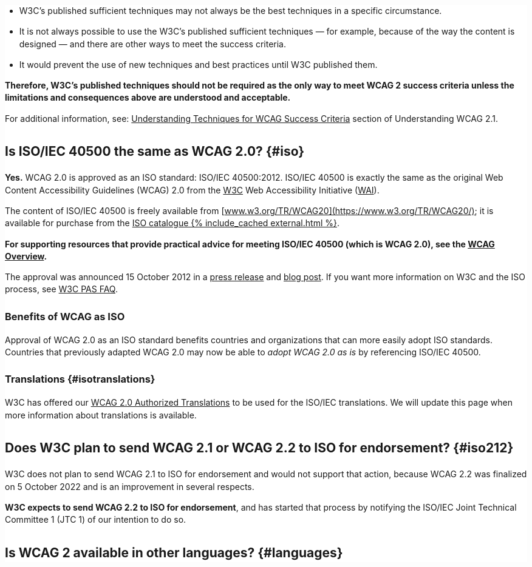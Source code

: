 -   W3C’s published sufficient techniques may not always be the best techniques in a specific circumstance.

-   It is not always possible to use the W3C’s published sufficient techniques — for example, because of the way the content is designed — and there are other ways to meet the success criteria.

-   It would prevent the use of new techniques and best practices until W3C published them.

**Therefore, W3C’s published techniques should not be required as the only way to meet WCAG 2 success criteria unless the limitations and consequences above are understood and acceptable.**

For additional information, see: [Understanding Techniques for WCAG Success Criteria](https://www.w3.org/WAI/WCAG21/Understanding/understanding-techniques) section of Understanding WCAG 2.1.


## Is ISO/IEC 40500 the same as WCAG 2.0? {#iso}

**Yes.** WCAG 2.0 is approved as an ISO standard: ISO/IEC 40500:2012. ISO/IEC 40500 is exactly the same as the original Web Content Accessibility Guidelines (WCAG) 2.0 from the [W3C](https://www.w3.org/) Web Accessibility Initiative ([WAI](https://www.w3.org/WAI/)).

The content of ISO/IEC 40500 is freely available from [www.w3.org/TR/WCAG20](https://www.w3.org/TR/WCAG20/); it is available for purchase from the [ISO catalogue {% include_cached external.html %}](https://www.iso.org/iso/iso_catalogue/catalogue_tc/catalogue_detail.htm?csnumber=58625).

**For supporting resources that provide practical advice for meeting ISO/IEC 40500 (which is WCAG 2.0), see the [WCAG Overview](/standards-guidelines/wcag/).**

The approval was announced 15 October 2012 in a [press release](https://www.w3.org/2012/07/wcag2pas-pr.html) and [blog post](https://www.w3.org/QA/2012/10/wcag_20_is_now_also_isoiec_405.html). If you want more information on W3C and the ISO process, see [W3C PAS FAQ](https://www.w3.org/2010/04/pasfaq).


### Benefits of WCAG as ISO

Approval of WCAG 2.0 as an ISO standard benefits countries and organizations that can more easily adopt ISO standards. Countries that previously adapted WCAG 2.0 may now be able to *adopt WCAG 2.0 as is* by referencing ISO/IEC 40500. 

### Translations {#isotranslations}

W3C has offered our [WCAG 2.0 Authorized Translations](/standards-guidelines/wcag/translations/) to be used for the ISO/IEC translations. We will update this page when more information about translations is available. 

## Does W3C plan to send WCAG 2.1 or WCAG 2.2 to ISO for endorsement? {#iso212}

W3C does not plan to send WCAG 2.1 to ISO for endorsement and would not support that action, because WCAG 2.2 was finalized on 5 October 2022 and is an improvement in several respects.

**W3C expects to send WCAG 2.2 to ISO for endorsement**, and has started that process by notifying the ISO/IEC Joint Technical Committee 1 (JTC 1) of our intention to do so.

## Is WCAG 2 available in other languages? {#languages} 
